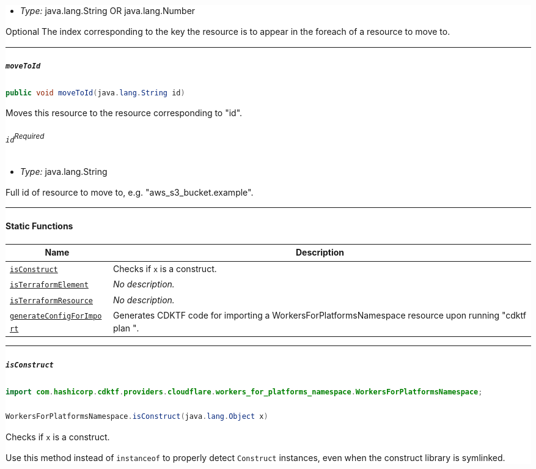 - *Type:* java.lang.String OR java.lang.Number

Optional The index corresponding to the key the resource is to appear in the foreach of a resource to move to.

---

##### `moveToId` <a name="moveToId" id="@cdktf/provider-cloudflare.workersForPlatformsNamespace.WorkersForPlatformsNamespace.moveToId"></a>

```java
public void moveToId(java.lang.String id)
```

Moves this resource to the resource corresponding to "id".

###### `id`<sup>Required</sup> <a name="id" id="@cdktf/provider-cloudflare.workersForPlatformsNamespace.WorkersForPlatformsNamespace.moveToId.parameter.id"></a>

- *Type:* java.lang.String

Full id of resource to move to, e.g. "aws_s3_bucket.example".

---

#### Static Functions <a name="Static Functions" id="Static Functions"></a>

| **Name** | **Description** |
| --- | --- |
| <code><a href="#@cdktf/provider-cloudflare.workersForPlatformsNamespace.WorkersForPlatformsNamespace.isConstruct">isConstruct</a></code> | Checks if `x` is a construct. |
| <code><a href="#@cdktf/provider-cloudflare.workersForPlatformsNamespace.WorkersForPlatformsNamespace.isTerraformElement">isTerraformElement</a></code> | *No description.* |
| <code><a href="#@cdktf/provider-cloudflare.workersForPlatformsNamespace.WorkersForPlatformsNamespace.isTerraformResource">isTerraformResource</a></code> | *No description.* |
| <code><a href="#@cdktf/provider-cloudflare.workersForPlatformsNamespace.WorkersForPlatformsNamespace.generateConfigForImport">generateConfigForImport</a></code> | Generates CDKTF code for importing a WorkersForPlatformsNamespace resource upon running "cdktf plan <stack-name>". |

---

##### `isConstruct` <a name="isConstruct" id="@cdktf/provider-cloudflare.workersForPlatformsNamespace.WorkersForPlatformsNamespace.isConstruct"></a>

```java
import com.hashicorp.cdktf.providers.cloudflare.workers_for_platforms_namespace.WorkersForPlatformsNamespace;

WorkersForPlatformsNamespace.isConstruct(java.lang.Object x)
```

Checks if `x` is a construct.

Use this method instead of `instanceof` to properly detect `Construct`
instances, even when the construct library is symlinked.
